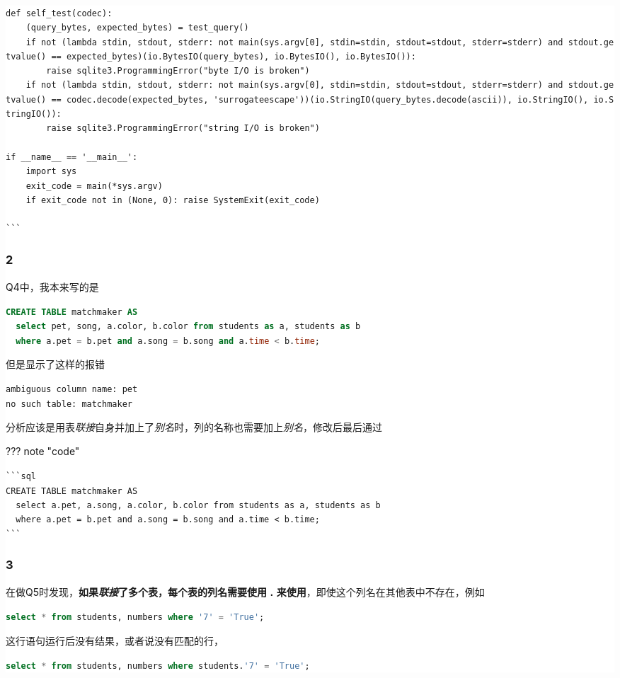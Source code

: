     def self_test(codec):
        (query_bytes, expected_bytes) = test_query()
        if not (lambda stdin, stdout, stderr: not main(sys.argv[0], stdin=stdin, stdout=stdout, stderr=stderr) and stdout.getvalue() == expected_bytes)(io.BytesIO(query_bytes), io.BytesIO(), io.BytesIO()):
            raise sqlite3.ProgrammingError("byte I/O is broken")
        if not (lambda stdin, stdout, stderr: not main(sys.argv[0], stdin=stdin, stdout=stdout, stderr=stderr) and stdout.getvalue() == codec.decode(expected_bytes, 'surrogateescape'))(io.StringIO(query_bytes.decode(ascii)), io.StringIO(), io.StringIO()):
            raise sqlite3.ProgrammingError("string I/O is broken")
    
    if __name__ == '__main__':
        import sys
        exit_code = main(*sys.argv)
        if exit_code not in (None, 0): raise SystemExit(exit_code)
    
    ```

### 2

Q4中，我本来写的是

```sql
CREATE TABLE matchmaker AS
  select pet, song, a.color, b.color from students as a, students as b
  where a.pet = b.pet and a.song = b.song and a.time < b.time;
```

但是显示了这样的报错

```bash
ambiguous column name: pet
no such table: matchmaker
```

分析应该是用表*联接*自身并加上了*别名*时，列的名称也需要加上*别名*，修改后最后通过

??? note "code"

    ```sql
    CREATE TABLE matchmaker AS
      select a.pet, a.song, a.color, b.color from students as a, students as b
      where a.pet = b.pet and a.song = b.song and a.time < b.time;
    ```

### 3

在做Q5时发现，**如果*联接*了多个表，每个表的列名需要使用 `.` 来使用**，即使这个列名在其他表中不存在，例如

```sql
select * from students, numbers where '7' = 'True';
```

这行语句运行后没有结果，或者说没有匹配的行，

```sql
select * from students, numbers where students.'7' = 'True';
```
